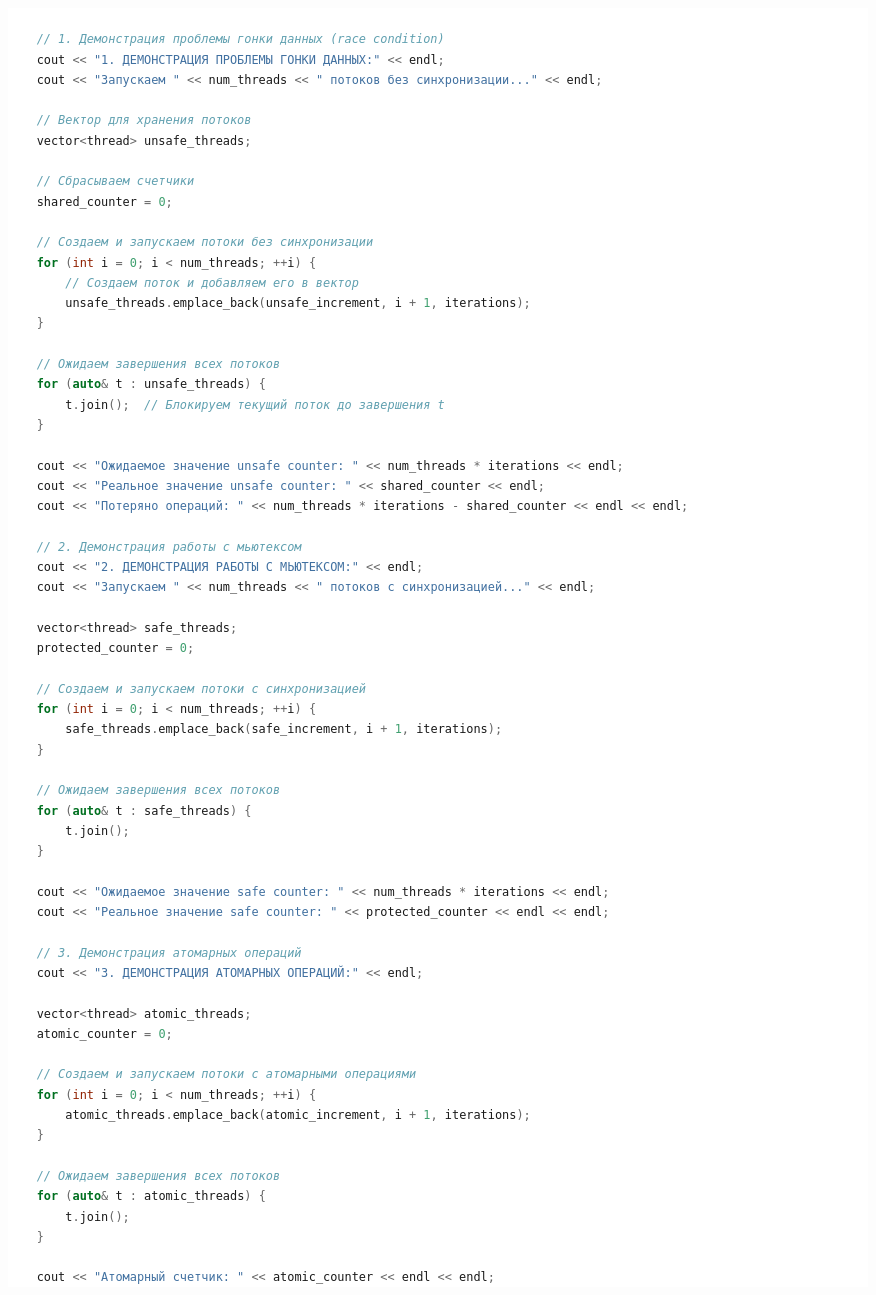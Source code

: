 ```cpp
    
    // 1. Демонстрация проблемы гонки данных (race condition)
    cout << "1. ДЕМОНСТРАЦИЯ ПРОБЛЕМЫ ГОНКИ ДАННЫХ:" << endl;
    cout << "Запускаем " << num_threads << " потоков без синхронизации..." << endl;
    
    // Вектор для хранения потоков
    vector<thread> unsafe_threads;
    
    // Сбрасываем счетчики
    shared_counter = 0;
    
    // Создаем и запускаем потоки без синхронизации
    for (int i = 0; i < num_threads; ++i) {
        // Создаем поток и добавляем его в вектор
        unsafe_threads.emplace_back(unsafe_increment, i + 1, iterations);
    }
    
    // Ожидаем завершения всех потоков
    for (auto& t : unsafe_threads) {
        t.join();  // Блокируем текущий поток до завершения t
    }
    
    cout << "Ожидаемое значение unsafe counter: " << num_threads * iterations << endl;
    cout << "Реальное значение unsafe counter: " << shared_counter << endl;
    cout << "Потеряно операций: " << num_threads * iterations - shared_counter << endl << endl;
    
    // 2. Демонстрация работы с мьютексом
    cout << "2. ДЕМОНСТРАЦИЯ РАБОТЫ С МЬЮТЕКСОМ:" << endl;
    cout << "Запускаем " << num_threads << " потоков с синхронизацией..." << endl;
    
    vector<thread> safe_threads;
    protected_counter = 0;
    
    // Создаем и запускаем потоки с синхронизацией
    for (int i = 0; i < num_threads; ++i) {
        safe_threads.emplace_back(safe_increment, i + 1, iterations);
    }
    
    // Ожидаем завершения всех потоков
    for (auto& t : safe_threads) {
        t.join();
    }
    
    cout << "Ожидаемое значение safe counter: " << num_threads * iterations << endl;
    cout << "Реальное значение safe counter: " << protected_counter << endl << endl;
    
    // 3. Демонстрация атомарных операций
    cout << "3. ДЕМОНСТРАЦИЯ АТОМАРНЫХ ОПЕРАЦИЙ:" << endl;
    
    vector<thread> atomic_threads;
    atomic_counter = 0;
    
    // Создаем и запускаем потоки с атомарными операциями
    for (int i = 0; i < num_threads; ++i) {
        atomic_threads.emplace_back(atomic_increment, i + 1, iterations);
    }
    
    // Ожидаем завершения всех потоков
    for (auto& t : atomic_threads) {
        t.join();
    }
    
    cout << "Атомарный счетчик: " << atomic_counter << endl << endl;
```
